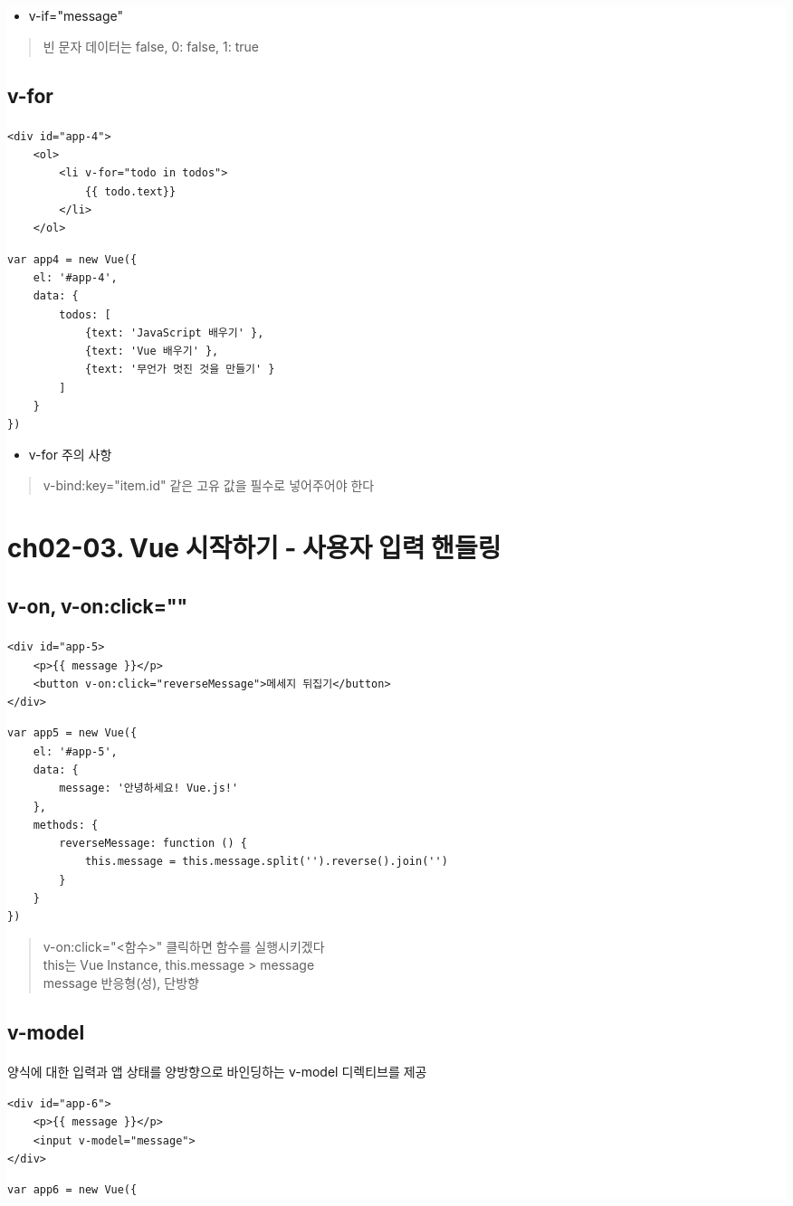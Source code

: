 - v-if="message"
> 빈 문자 데이터는 false, 0: false, 1: true

## v-for
```
<div id="app-4">
	<ol>
		<li v-for="todo in todos">
			{{ todo.text}}
		</li>
	</ol>
```
```
var app4 = new Vue({
	el: '#app-4',
	data: {
		todos: [
			{text: 'JavaScript 배우기' },
			{text: 'Vue 배우기' },
			{text: '무언가 멋진 것을 만들기' }
		]
	}
})
```
- v-for 주의 사항
> v-bind:key="item.id" 같은 고유 값을 필수로 넣어주어야 한다 



# ch02-03. Vue 시작하기 - 사용자 입력 핸들링
## v-on, v-on:click="<func>"
```
<div id="app-5>
	<p>{{ message }}</p>
	<button v-on:click="reverseMessage">메세지 뒤집기</button>
</div>
```
```
var app5 = new Vue({
	el: '#app-5',
	data: {
		message: '안녕하세요! Vue.js!'
	},
	methods: {
		reverseMessage: function () {
			this.message = this.message.split('').reverse().join('')
		}
	}
})
```
> v-on:click="<함수>" 클릭하면 함수를 실행시키겠다  
this는 Vue Instance, this.message > message  
message 반응형(성), 단방향
## v-model
양식에 대한 입력과 앱 상태를 양방향으로 바인딩하는 v-model 디렉티브를 제공
```
<div id="app-6">
	<p>{{ message }}</p>
	<input v-model="message">
</div>
```
```
var app6 = new Vue({
```